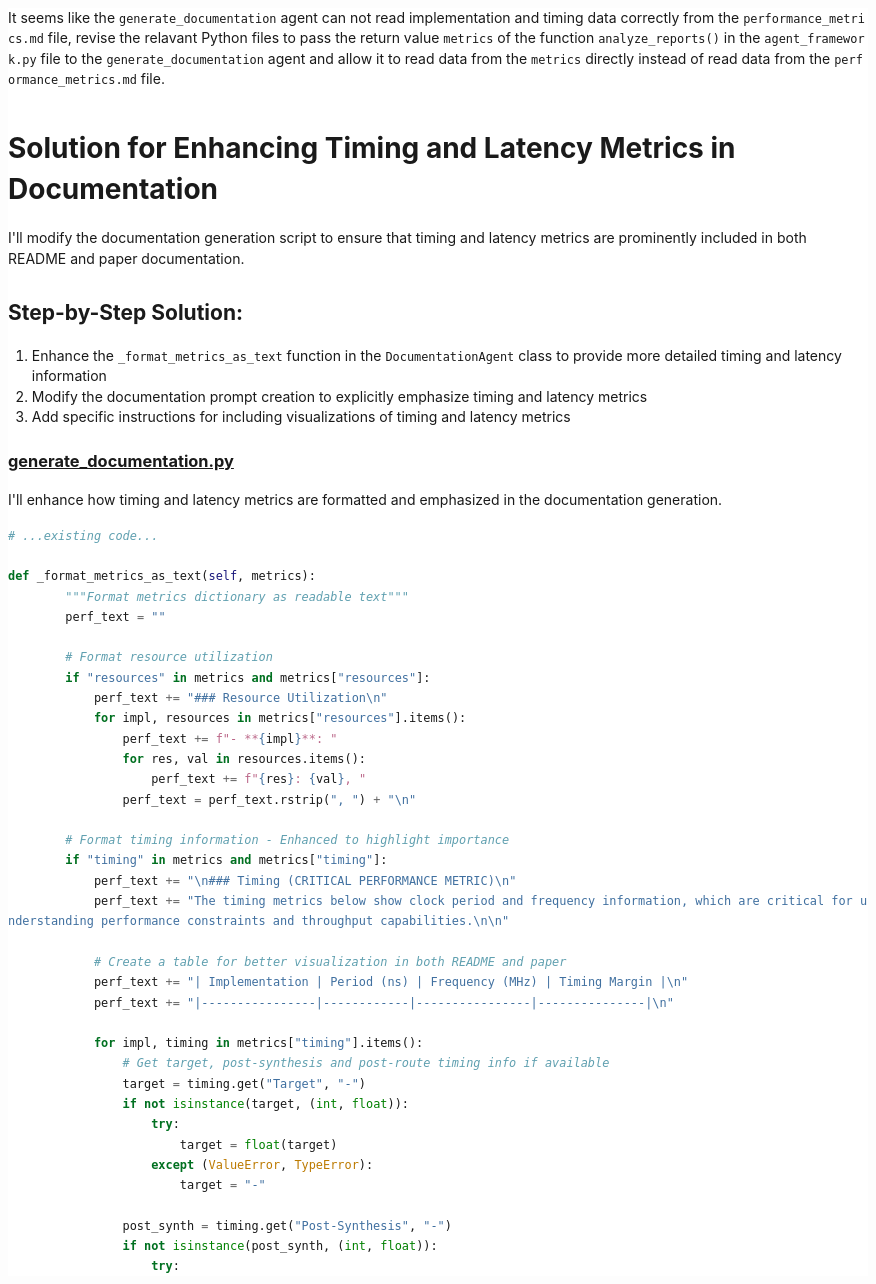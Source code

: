It seems like the `generate_documentation` agent can not read implementation and timing data correctly from the `performance_metrics.md` file, revise the relavant Python files to pass the return value `metrics` of the function `analyze_reports()` in the `agent_framework.py` file to the `generate_documentation` agent and allow it to read data from the `metrics` directly instead of read data from the `performance_metrics.md` file.

# Solution for Enhancing Timing and Latency Metrics in Documentation

I'll modify the documentation generation script to ensure that timing and latency metrics are prominently included in both README and paper documentation.

## Step-by-Step Solution:

1. Enhance the `_format_metrics_as_text` function in the `DocumentationAgent` class to provide more detailed timing and latency information
2. Modify the documentation prompt creation to explicitly emphasize timing and latency metrics
3. Add specific instructions for including visualizations of timing and latency metrics

### [generate_documentation.py](file:///home/jielei/Projects/UTS/llm-fpga-design/scripts/generate_documentation.py)

I'll enhance how timing and latency metrics are formatted and emphasized in the documentation generation.

````python
# ...existing code...

def _format_metrics_as_text(self, metrics):
        """Format metrics dictionary as readable text"""
        perf_text = ""
        
        # Format resource utilization
        if "resources" in metrics and metrics["resources"]:
            perf_text += "### Resource Utilization\n"
            for impl, resources in metrics["resources"].items():
                perf_text += f"- **{impl}**: "
                for res, val in resources.items():
                    perf_text += f"{res}: {val}, "
                perf_text = perf_text.rstrip(", ") + "\n"
        
        # Format timing information - Enhanced to highlight importance
        if "timing" in metrics and metrics["timing"]:
            perf_text += "\n### Timing (CRITICAL PERFORMANCE METRIC)\n"
            perf_text += "The timing metrics below show clock period and frequency information, which are critical for understanding performance constraints and throughput capabilities.\n\n"
            
            # Create a table for better visualization in both README and paper
            perf_text += "| Implementation | Period (ns) | Frequency (MHz) | Timing Margin |\n"
            perf_text += "|----------------|------------|----------------|---------------|\n"
            
            for impl, timing in metrics["timing"].items():
                # Get target, post-synthesis and post-route timing info if available
                target = timing.get("Target", "-")
                if not isinstance(target, (int, float)):
                    try:
                        target = float(target)
                    except (ValueError, TypeError):
                        target = "-"
                
                post_synth = timing.get("Post-Synthesis", "-")
                if not isinstance(post_synth, (int, float)):
                    try:
````